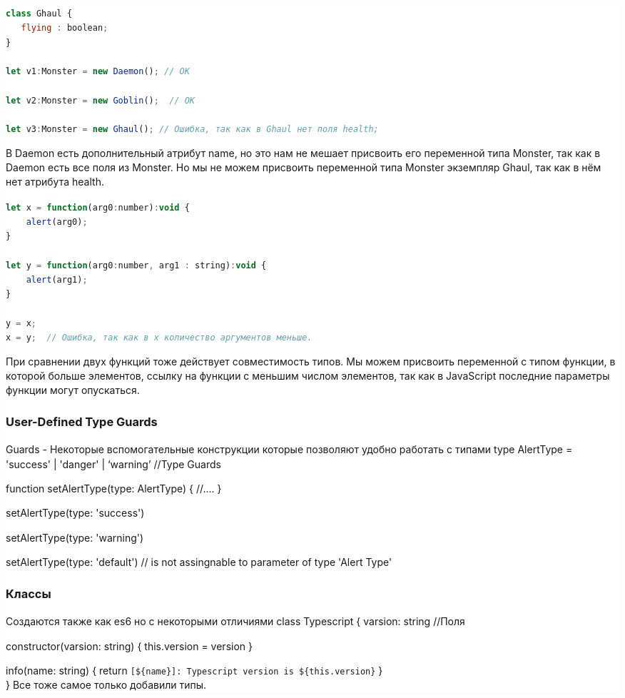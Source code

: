 ```javascript
class Ghaul {
   flying : boolean;
}

let v1:Monster = new Daemon(); // OK

let v2:Monster = new Goblin();  // OK

let v3:Monster = new Ghaul(); // Ошибка, так как в Ghaul нет поля health;
```
В Daemon есть дополнительный атрибут name, но это нам не мешает присвоить его переменной типа Monster, так как в Daemon есть все поля из Monster. Но мы не можем присвоить переменной типа Monster экземпляр Ghaul, так как в нём нет атрибута health.
```javascript
let x = function(arg0:number):void {
    alert(arg0);
}

let y = function(arg0:number, arg1 : string):void {
    alert(arg1);
}

y = x;
x = y;  // Ошибка, так как в x количество аргументов меньше.
```
При сравнении двух функций тоже действует совместимость типов. Мы можем присвоить переменной с типом функции, в которой больше элементов, ссылку на функции с меньшим числом элементов, так как в JavaScript последние параметры функции могут опускаться.

### User-Defined Type Guards  
Guards - Некоторые вспомогательные конструкции которые позволяют удобно работать с типами 
type AlertType = 'success' | 'danger' | ‘warning’    //Type Guards

function setAlertType(type: AlertType) {
  //....
}

setAlertType(type: 'success')

setAlertType(type: 'warning')

setAlertType(type: 'default') // is not assingnable to parameter of type 'Alert Type'
            
### Классы
 Создаются также как es6 но с некоторыми отличиями 
class Typescript {
  varsion: string  //Поля
  
  constructor(varsion: string) {
    this.version = version
  }
  
  info(name: string) {
    return `[${name}]: Typescript version is ${this.version}`
  }  
}
Все тоже самое только добавили типы.
